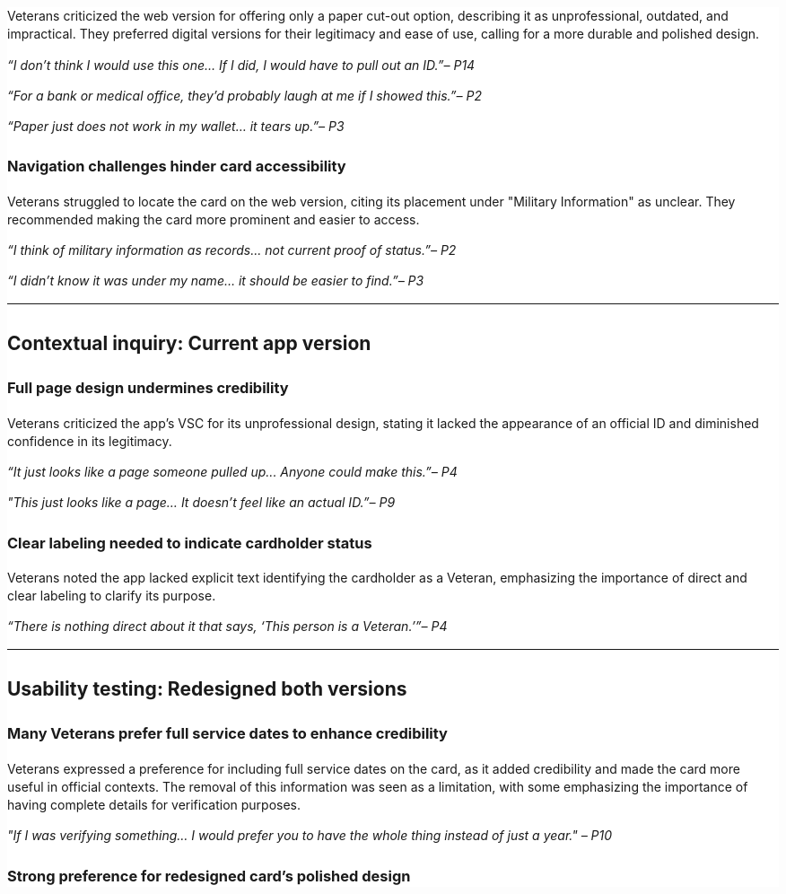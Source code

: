 Veterans criticized the web version for offering only a paper cut-out option, describing it as unprofessional, outdated, and impractical. They preferred digital versions for their legitimacy and ease of use, calling for a more durable and polished design.

*“I don’t think I would use this one… If I did, I would have to pull out an ID.”– P14*

*“For a bank or medical office, they’d probably laugh at me if I showed this.”– P2*

*“Paper just does not work in my wallet… it tears up.”– P3*

### Navigation challenges hinder card accessibility

Veterans struggled to locate the card on the web version, citing its placement under "Military Information" as unclear. They recommended making the card more prominent and easier to access.

*“I think of military information as records... not current proof of status.”– P2*

*“I didn’t know it was under my name… it should be easier to find.”– P3*

---

## Contextual inquiry: Current app version

### Full page design undermines credibility

Veterans criticized the app’s VSC for its unprofessional design, stating it lacked the appearance of an official ID and diminished confidence in its legitimacy.

*“It just looks like a page someone pulled up... Anyone could make this.”– P4*

*"This just looks like a page… It doesn’t feel like an actual ID.”– P9*

### Clear labeling needed to indicate cardholder status

Veterans noted the app lacked explicit text identifying the cardholder as a Veteran, emphasizing the importance of direct and clear labeling to clarify its purpose.

*“There is nothing direct about it that says, ‘This person is a Veteran.’”– P4*

---

## Usability testing: Redesigned both v**ersions**

### **Many Veterans prefer full service dates to enhance credibility**

Veterans expressed a preference for including full service dates on the card, as it added credibility and made the card more useful in official contexts. The removal of this information was seen as a limitation, with some emphasizing the importance of having complete details for verification purposes.

*"If I was verifying something… I would prefer you to have the whole thing instead of just a year." – P10*

### Strong preference for redesigned card’s polished design
